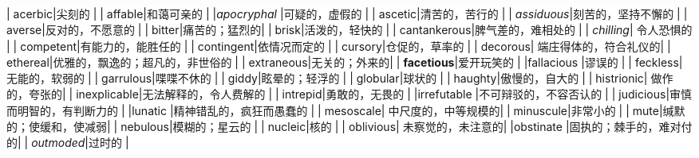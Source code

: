 | acerbic|尖刻的 |
| affable|和蔼可亲的 |
|*apocryphal* |可疑的，虚假的 |
| ascetic|清苦的，苦行的 |
| *assiduous*|刻苦的，坚持不懈的 |
| averse|反对的，不愿意的 |
| bitter|痛苦的；猛烈的|
| brisk|活泼的，轻快的 |
| cantankerous|脾气差的，难相处的 |
|  *chilling*| 令人恐惧的 |
| competent|有能力的，能胜任的  |
| contingent|依情况而定的 |
| cursory|仓促的，草率的 |
| decorous| 端庄得体的，符合礼仪的|
| ethereal|优雅的，飘逸的；超凡的，非世俗的 |
|  extraneous|无关的；外来的| 
|   **facetious**|爱开玩笑的 |
|fallacious |谬误的 |
| feckless|无能的，软弱的 |
| garrulous|喋喋不休的 |
| giddy|眩晕的；轻浮的 |
| globular|球状的 |
| haughty|傲慢的，自大的 |
| histrionic| 做作的，夸张的|
| inexplicable|无法解释的，令人费解的 | 
| intrepid|勇敢的，无畏的 |
|irrefutable |不可辩驳的，不容否认的 |
| judicious|审慎而明智的，有判断力的 |
|lunatic |精神错乱的，疯狂而愚蠢的 |
| mesoscale| 中尺度的，中等规模的|
| minuscule|非常小的  |
| mute|缄默的；使缓和，使减弱|
| nebulous|模糊的；星云的 |
| nucleic|核的 |
| oblivious| 未察觉的，未注意的|
|obstinate |固执的；棘手的，难对付的|
| *outmoded*|过时的 |